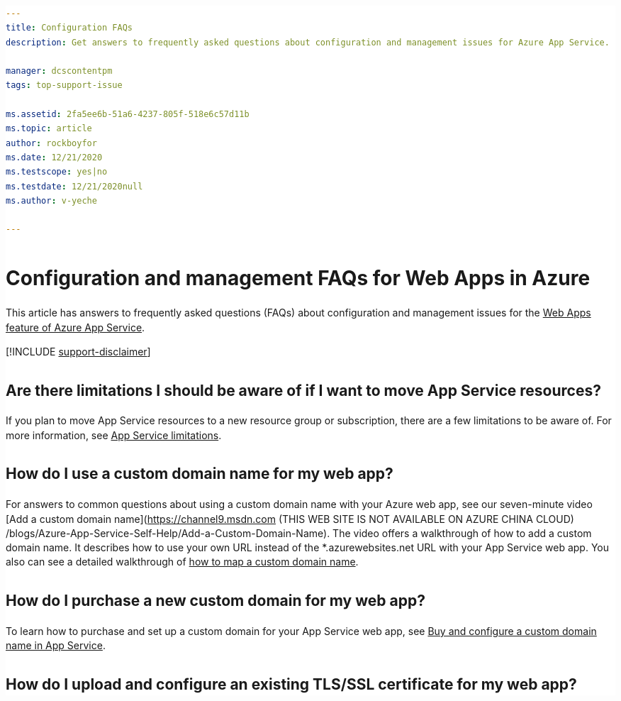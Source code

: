 ```yaml
---
title: Configuration FAQs
description: Get answers to frequently asked questions about configuration and management issues for Azure App Service.

manager: dcscontentpm
tags: top-support-issue

ms.assetid: 2fa5ee6b-51a6-4237-805f-518e6c57d11b
ms.topic: article
author: rockboyfor
ms.date: 12/21/2020
ms.testscope: yes|no
ms.testdate: 12/21/2020null
ms.author: v-yeche

---
```

# Configuration and management FAQs for Web Apps in Azure

This article has answers to frequently asked questions (FAQs) about configuration and management issues for the [Web Apps feature of Azure App Service](https://www.azure.cn/home/features/app-service/web/).

[!INCLUDE [support-disclaimer](../../includes/support-disclaimer.md)]

## Are there limitations I should be aware of if I want to move App Service resources?

If you plan to move App Service resources to a new resource group or subscription, there are a few limitations to be aware of. For more information, see [App Service limitations](../azure-resource-manager/management/move-limitations/app-service-move-limitations.md).

## How do I use a custom domain name for my web app?

For answers to common questions about using a custom domain name with your Azure web app, see our seven-minute video [Add a custom domain name](https://channel9.msdn.com (THIS WEB SITE IS NOT AVAILABLE ON AZURE CHINA CLOUD) /blogs/Azure-App-Service-Self-Help/Add-a-Custom-Domain-Name). The video offers a walkthrough of how to add a custom domain name. It describes how to use your own URL instead of the *.azurewebsites.net URL with your App Service web app. You also can see a detailed walkthrough of [how to map a custom domain name](app-service-web-tutorial-custom-domain.md).


## How do I purchase a new custom domain for my web app?

To learn how to purchase and set up a custom domain for your App Service web app, see [Buy and configure a custom domain name in App Service](manage-custom-dns-buy-domain.md).


## How do I upload and configure an existing TLS/SSL certificate for my web app?
